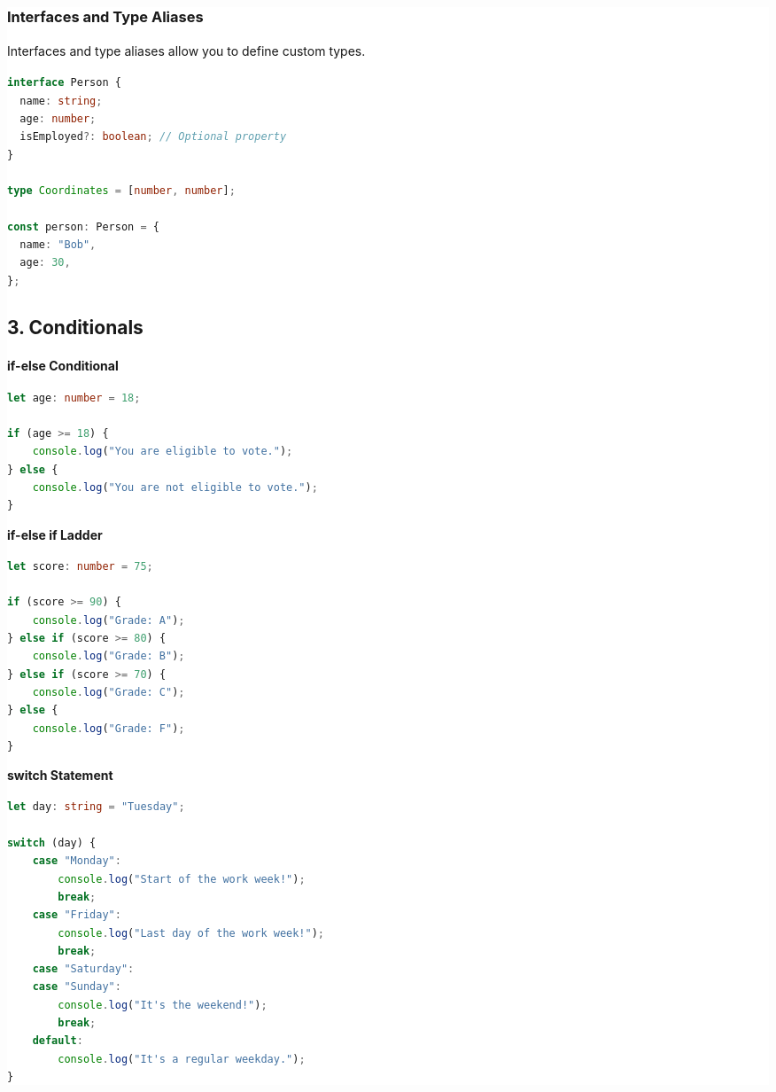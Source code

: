 ### Interfaces and Type Aliases
Interfaces and type aliases allow you to define custom types.

```typescript
interface Person {
  name: string;
  age: number;
  isEmployed?: boolean; // Optional property
}

type Coordinates = [number, number];

const person: Person = {
  name: "Bob",
  age: 30,
};
```

## 3. Conditionals

**if-else Conditional**
```typescript
let age: number = 18;

if (age >= 18) {
    console.log("You are eligible to vote.");
} else {
    console.log("You are not eligible to vote.");
}
```

**if-else if Ladder**
```typescript
let score: number = 75;

if (score >= 90) {
    console.log("Grade: A");
} else if (score >= 80) {
    console.log("Grade: B");
} else if (score >= 70) {
    console.log("Grade: C");
} else {
    console.log("Grade: F");
}
```

**switch Statement**
```typescript
let day: string = "Tuesday";

switch (day) {
    case "Monday":
        console.log("Start of the work week!");
        break;
    case "Friday":
        console.log("Last day of the work week!");
        break;
    case "Saturday":
    case "Sunday":
        console.log("It's the weekend!");
        break;
    default:
        console.log("It's a regular weekday.");
}
```
